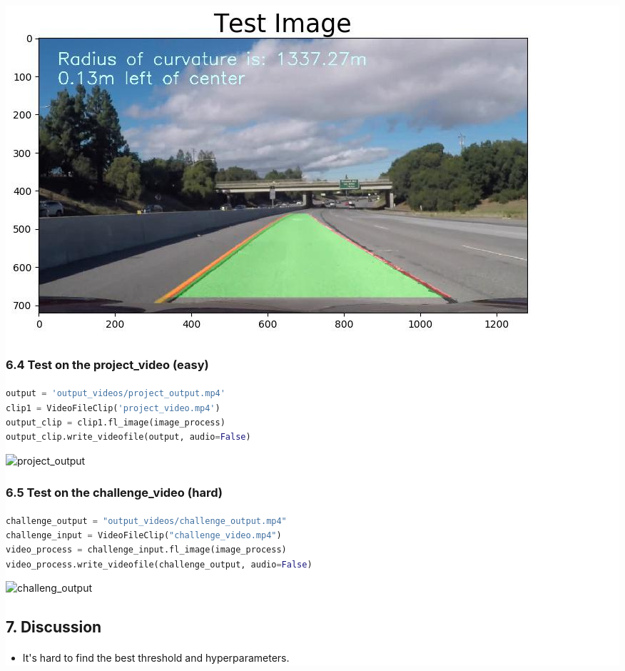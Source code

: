 ![test_image](./output_images/test_image.jpg)

### 6.4 Test on the project_video (easy)

```python
output = 'output_videos/project_output.mp4'
clip1 = VideoFileClip('project_video.mp4')
output_clip = clip1.fl_image(image_process) 
output_clip.write_videofile(output, audio=False)
```

![project_output](./output_videos/project_output.gif)

### 6.5 Test on the challenge_video (hard)

```python
challenge_output = "output_videos/challenge_output.mp4"
challenge_input = VideoFileClip("challenge_video.mp4")
video_process = challenge_input.fl_image(image_process)
video_process.write_videofile(challenge_output, audio=False)
```

![challeng_output](./output_videos/challeng_output.gif)



## 7. Discussion

- It's hard to find the best threshold and hyperparameters.
